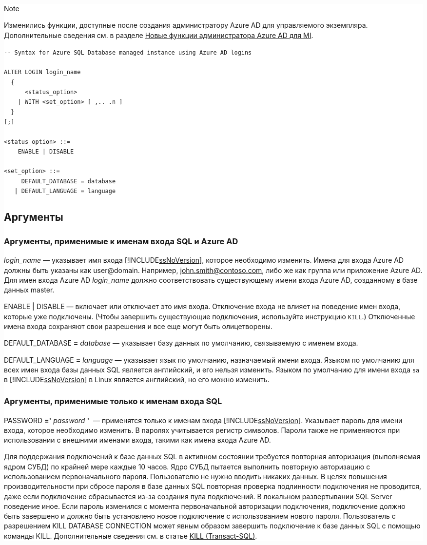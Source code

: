 > [!NOTE]
> Изменились функции, доступные после создания администратору Azure AD для управляемого экземпляра. Дополнительные сведения см. в разделе [Новые функции администратора Azure AD для MI](/azure/sql-database/sql-database-aad-authentication-configure#new-azure-ad-admin-functionality-for-mi).

```syntaxsql
-- Syntax for Azure SQL Database managed instance using Azure AD logins

ALTER LOGIN login_name
  {
      <status_option>
    | WITH <set_option> [ ,.. .n ]
  }
[;]

<status_option> ::=
    ENABLE | DISABLE

<set_option> ::=
     DEFAULT_DATABASE = database
   | DEFAULT_LANGUAGE = language
```

## <a name="arguments"></a>Аргументы

### <a name="arguments-applicable-to-sql-and-azure-ad-logins"></a>Аргументы, применимые к именам входа SQL и Azure AD

*login_name* — указывает имя входа [!INCLUDE[ssNoVersion](../../includes/ssnoversion-md.md)], которое необходимо изменить. Имена для входа Azure AD должны быть указаны как user@domain. Например, john.smith@contoso.com, либо же как группа или приложение Azure AD. Для имен входа Azure AD *login_name* должно соответствовать существующему имени входа Azure AD, созданному в базе данных master.

ENABLE | DISABLE — включает или отключает это имя входа. Отключение входа не влияет на поведение имен входа, которые уже подключены. (Чтобы завершить существующие подключения, используйте инструкцию `KILL`.) Отключенные имена входа сохраняют свои разрешения и все еще могут быть олицетворены.

DEFAULT_DATABASE **=** _database_ — указывает базу данных по умолчанию, связываемую с именем входа.

DEFAULT_LANGUAGE **=** _language_ — указывает язык по умолчанию, назначаемый имени входа. Языком по умолчанию для всех имен входа базы данных SQL является английский, и его нельзя изменить. Языком по умолчанию для имени входа `sa` в [!INCLUDE[ssNoVersion](../../includes/ssnoversion-md.md)] в Linux является английский, но его можно изменить.

### <a name="arguments-applicable-only-to-sql-logins"></a>Аргументы, применимые только к именам входа SQL

PASSWORD **='** _password_ **'**  — применятся только к именам входа [!INCLUDE[ssNoVersion](../../includes/ssnoversion-md.md)]. Указывает пароль для имени входа, которое необходимо изменить. В паролях учитывается регистр символов. Пароли также не применяются при использовании с внешними именами входа, такими как имена входа Azure AD.

Для поддержания подключений к базе данных SQL в активном состоянии требуется повторная авторизация (выполняемая ядром СУБД) по крайней мере каждые 10 часов. Ядро СУБД пытается выполнить повторную авторизацию с использованием первоначального пароля. Пользователю не нужно вводить никаких данных. В целях повышения производительности при сбросе пароля в базе данных SQL повторная проверка подлинности подключения не проводится, даже если подключение сбрасывается из-за создания пула подключений. В локальном развертывании SQL Server поведение иное. Если пароль изменился с момента первоначальной авторизации подключения, подключение должно быть завершено и должно быть установлено новое подключение с использованием нового пароля. Пользователь с разрешением KILL DATABASE CONNECTION может явным образом завершить подключение к базе данных SQL с помощью команды KILL. Дополнительные сведения см. в статье [KILL (Transact-SQL)](../../t-sql/language-elements/kill-transact-sql.md).
